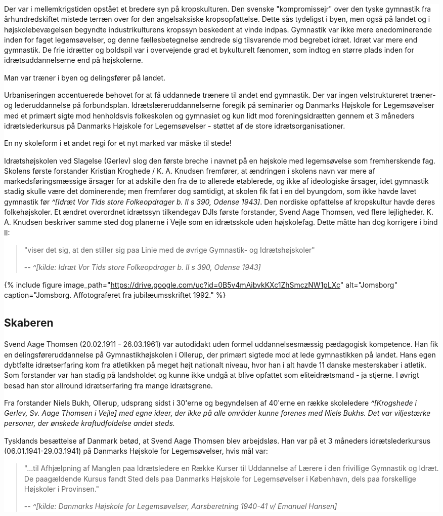 Der var i mellemkrigstiden opstået et bredere syn på kropskulturen. Den svenske "kompromissejr" over den tyske gymnastik fra århundredskiftet mistede terræn over for den angelsaksiske kropsopfattelse. Dette sås tydeligst i byen, men også på landet og i højskolebevægelsen begyndte industrikulturens kropssyn beskedent at vinde indpas. Gymnastik var ikke mere enedominerende inden for faget legemsøvelser, og denne fællesbetegnelse ændrede sig tilsvarende mod begrebet idræt. Idræt var mere end gymnastik. De frie idrætter og boldspil var i overvejende grad et bykulturelt fænomen, som indtog en større plads inden for idrætsuddannelserne end på højskolerne.

Man var træner i byen og delingsfører på landet.

Urbaniseringen accentuerede behovet for at få uddannede trænere til andet end gymnastik. Der var ingen velstruktureret træner- og lederuddannelse på forbundsplan. Idrætslæreruddannelserne foregik på seminarier og Danmarks Højskole for Legemsøvelser med et primært sigte mod henholdsvis folkeskolen og gymnasiet og kun lidt mod foreningsidrætten gennem et 3 måneders idrætslederkursus på Danmarks Højskole for Legemsøvelser - støttet af de store idrætsorganisationer.

En ny skoleform i et andet regi for et nyt marked var måske til stede!

Idrætshøjskolen ved Slagelse (Gerlev) slog den første breche i navnet på en højskole med legemsøvelse som fremherskende fag. Skolens første forstander Kristian Kroghede / K. A. Knudsen fremfører, at ændringen i skolens navn var mere af markedsføringsmæssige årsager for at adskille den fra de to allerede etablerede, og ikke af ideologiske årsager, idet gymnastik stadig skulle være det dominerende; men fremfører dog samtidigt, at skolen fik fat i en del byungdom, som ikke havde lavet gymnastik før <cite>^[Idræt Vor Tids store Folkeopdrager b. II s 390, Odense 1943]</cite>. Den nordiske opfattelse af kropskultur havde deres folkehøjskoler. Et ændret overordnet idrætssyn tilkendegav DJIs første forstander, Svend Aage Thomsen, ved flere lejligheder. K. A. Knudsen beskriver samme sted dog planerne i Vejle som en idrætsskole uden højskolefag. Dette måtte han dog korrigere i bind II:

> "viser det sig, at den stiller sig paa Linie med de øvrige Gymnastik- og Idrætshøjskoler"
>
> -- <cite>^[kilde: Idræt Vor Tids store Folkeopdrager b. II s 390, Odense 1943]</cite>

{% include figure
    image_path="https://drive.google.com/uc?id=0B5v4mAibvkKXc1ZhSmczNW1pLXc"
    alt="Jomsborg"
    caption="Jomsborg. Affotograferet fra jubilæumsskriftet 1992." %}

## Skaberen

Svend Aage Thomsen (20.02.1911 - 26.03.1961) var autodidakt uden formel uddannelsesmæssig pædagogisk kompetence. Han fik en delingsføreruddannelse på Gymnastikhøjskolen i Ollerup, der primært sigtede mod at lede gymnastikken på landet. Hans egen dybtfølte idrætserfaring kom fra atletikken på meget højt nationalt niveau, hvor han i alt havde 11 danske mesterskaber i atletik. Som forstander var han stadig på landsholdet og kunne ikke undgå at blive opfattet som eliteidrætsmand - ja stjerne. I øvrigt besad han stor allround idrætserfaring fra mange idrætsgrene.

Fra forstander Niels Bukh, Ollerup, udsprang sidst i 30'erne og begyndelsen af 40'erne en række skoleledere <cite>^[Krogshede i Gerlev, Sv. Aage Thomsen i Vejle] med egne ideer, der ikke på alle områder kunne forenes med Niels Bukhs. Det var viljestærke personer, der ønskede kraftudfoldelse andet steds.

Tysklands besættelse af Danmark betød, at Svend Aage Thomsen blev arbejdsløs. Han var på et 3 måneders idrætslederkursus (06.01.1941-29.03.1941) på Danmarks Højskole for Legemsøvelser, hvis mål var:

> "...til Afhjælpning af Manglen paa Idrætsledere en Række Kurser til Uddannelse af Lærere i den frivillige Gymnastik og Idræt. De paagældende Kursus fandt Sted dels paa Danmarks Højskole for Legemsøvelser i København, dels paa forskellige Højskoler i Provinsen."
>
> -- <cite>^[kilde: Danmarks Højskole for Legemsøvelser, Aarsberetning 1940-41 v/ Emanuel Hansen]</cite>
